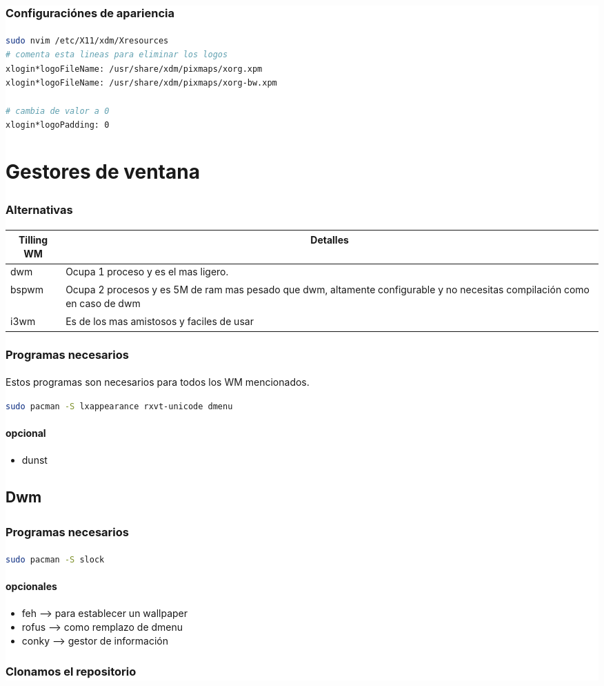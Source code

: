 
### Configuraciónes de apariencia

```bash
sudo nvim /etc/X11/xdm/Xresources
# comenta esta lineas para eliminar los logos
xlogin*logoFileName: /usr/share/xdm/pixmaps/xorg.xpm
xlogin*logoFileName: /usr/share/xdm/pixmaps/xorg-bw.xpm

# cambia de valor a 0
xlogin*logoPadding: 0 
```



# Gestores de ventana

### Alternativas

| Tilling WM | Detalles                                                     |
| ---------- | ------------------------------------------------------------ |
| dwm        | Ocupa 1 proceso y es el mas ligero.                          |
| bspwm      | Ocupa 2 procesos y es 5M de ram mas pesado que dwm, altamente configurable y no necesitas compilación como en caso de dwm |
| i3wm       | Es de los mas amistosos y faciles de usar                    |

### Programas necesarios

Estos programas son necesarios para todos los WM mencionados.

```bash
sudo pacman -S lxappearance rxvt-unicode dmenu
```

#### opcional

* dunst



## Dwm

### Programas necesarios

```bash
sudo pacman -S slock
```
#### opcionales

* feh --> para establecer un wallpaper
* rofus --> como remplazo de dmenu
* conky --> gestor de información

### Clonamos el repositorio
